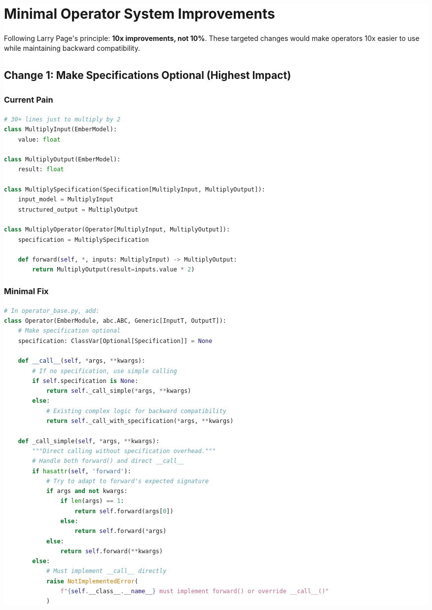 # Minimal Operator System Improvements

Following Larry Page's principle: **10x improvements, not 10%**. These targeted changes would make operators 10x easier to use while maintaining backward compatibility.

## Change 1: Make Specifications Optional (Highest Impact)

### Current Pain
```python
# 30+ lines just to multiply by 2
class MultiplyInput(EmberModel):
    value: float

class MultiplyOutput(EmberModel):
    result: float

class MultiplySpecification(Specification[MultiplyInput, MultiplyOutput]):
    input_model = MultiplyInput
    structured_output = MultiplyOutput

class MultiplyOperator(Operator[MultiplyInput, MultiplyOutput]):
    specification = MultiplySpecification
    
    def forward(self, *, inputs: MultiplyInput) -> MultiplyOutput:
        return MultiplyOutput(result=inputs.value * 2)
```

### Minimal Fix
```python
# In operator_base.py, add:
class Operator(EmberModule, abc.ABC, Generic[InputT, OutputT]):
    # Make specification optional
    specification: ClassVar[Optional[Specification]] = None
    
    def __call__(self, *args, **kwargs):
        # If no specification, use simple calling
        if self.specification is None:
            return self._call_simple(*args, **kwargs)
        else:
            # Existing complex logic for backward compatibility
            return self._call_with_specification(*args, **kwargs)
    
    def _call_simple(self, *args, **kwargs):
        """Direct calling without specification overhead."""
        # Handle both forward() and direct __call__
        if hasattr(self, 'forward'):
            # Try to adapt to forward's expected signature
            if args and not kwargs:
                if len(args) == 1:
                    return self.forward(args[0])
                else:
                    return self.forward(*args)
            else:
                return self.forward(**kwargs)
        else:
            # Must implement __call__ directly
            raise NotImplementedError(
                f"{self.__class__.__name__} must implement forward() or override __call__()"
            )
```

